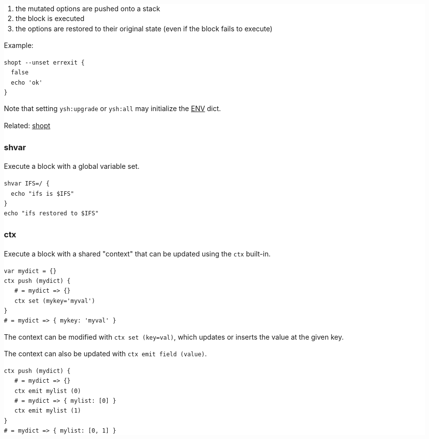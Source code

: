 1. the mutated options are pushed onto a stack
2. the block is executed
3. the options are restored to their original state (even if the block fails to
   execute)

Example:

    shopt --unset errexit {
      false
      echo 'ok'
    }

Note that setting `ysh:upgrade` or `ysh:all` may initialize the [ENV][] dict.

Related: [shopt](#shopt)

[ENV]: chap-special-var.html#ENV

### shvar

Execute a block with a global variable set.

    shvar IFS=/ {
      echo "ifs is $IFS"
    }
    echo "ifs restored to $IFS"

### ctx

Execute a block with a shared "context" that can be updated using the `ctx`
built-in.

    var mydict = {}
    ctx push (mydict) {
       # = mydict => {}
       ctx set (mykey='myval')
    }
    # = mydict => { mykey: 'myval' }

The context can be modified with `ctx set (key=val)`, which updates or inserts
the value at the given key.

The context can also be updated with `ctx emit field (value)`.

    ctx push (mydict) {
       # = mydict => {}
       ctx emit mylist (0)
       # = mydict => { mylist: [0] }
       ctx emit mylist (1)
    }
    # = mydict => { mylist: [0, 1] }


[append]: chap-index.html#append
[PS4]: chap-plugin.html#PS4
[simple_echo]: chap-option.html#ysh:all
[echo-en]: ../ysh-faq.html#how-do-i-write-the-equivalent-of-echo-e-or-echo-n
[ampersand]: chap-cmd-lang.html#ampersand
[err-json-encode]: chap-errors.html#err-json-encode
[err-json-decode]: chap-errors.html#err-json-decode
[err-json8-encode]: chap-errors.html#err-json8-encode
[err-json8-decode]: chap-errors.html#err-json8-decode
[LIB_OSH]: chap-special-var.html#LIB_OSH
[cat-em]: chap-front-end.html#cat-em
[security issues]: https://mywiki.wooledge.org/BashFAQ/048
[type]: chap-index.html#type